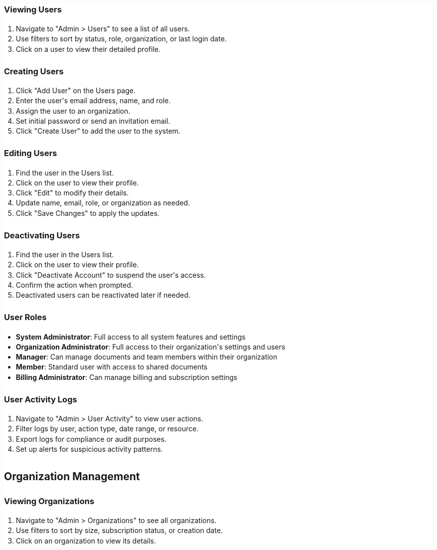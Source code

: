 ### Viewing Users

1. Navigate to "Admin > Users" to see a list of all users.
2. Use filters to sort by status, role, organization, or last login date.
3. Click on a user to view their detailed profile.

### Creating Users

1. Click "Add User" on the Users page.
2. Enter the user's email address, name, and role.
3. Assign the user to an organization.
4. Set initial password or send an invitation email.
5. Click "Create User" to add the user to the system.

### Editing Users

1. Find the user in the Users list.
2. Click on the user to view their profile.
3. Click "Edit" to modify their details.
4. Update name, email, role, or organization as needed.
5. Click "Save Changes" to apply the updates.

### Deactivating Users

1. Find the user in the Users list.
2. Click on the user to view their profile.
3. Click "Deactivate Account" to suspend the user's access.
4. Confirm the action when prompted.
5. Deactivated users can be reactivated later if needed.

### User Roles

- **System Administrator**: Full access to all system features and settings
- **Organization Administrator**: Full access to their organization's settings and users
- **Manager**: Can manage documents and team members within their organization
- **Member**: Standard user with access to shared documents
- **Billing Administrator**: Can manage billing and subscription settings

### User Activity Logs

1. Navigate to "Admin > User Activity" to view user actions.
2. Filter logs by user, action type, date range, or resource.
3. Export logs for compliance or audit purposes.
4. Set up alerts for suspicious activity patterns.

## Organization Management

### Viewing Organizations

1. Navigate to "Admin > Organizations" to see all organizations.
2. Use filters to sort by size, subscription status, or creation date.
3. Click on an organization to view its details.
